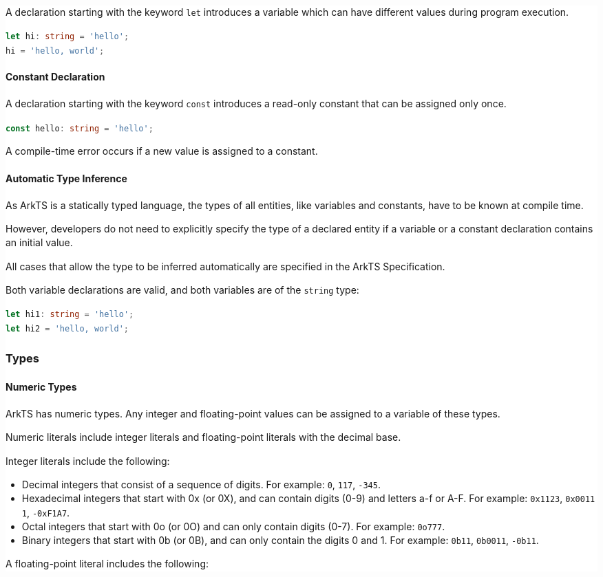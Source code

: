 A declaration starting with the keyword `let` introduces a variable which can have different values during program execution.

```typescript
let hi: string = 'hello';
hi = 'hello, world';
```

#### Constant Declaration

A declaration starting with the keyword `const` introduces a read-only constant that can be assigned only once.

```typescript
const hello: string = 'hello';
```

A compile-time error occurs if a new value is assigned to a constant.

#### Automatic Type Inference

As ArkTS is a statically typed language, the types of all entities, like variables and constants, have to be known at compile time.

However, developers do not need to explicitly specify the type of a declared entity if a variable or a constant declaration contains an initial value.

All cases that allow the type to be inferred automatically are specified in the ArkTS Specification.

Both variable declarations are valid, and both variables are of the `string` type:

```typescript
let hi1: string = 'hello';
let hi2 = 'hello, world';
```

### Types

#### Numeric Types

ArkTS has numeric types. Any integer and floating-point values can be assigned to a variable of these types.

Numeric literals include integer literals and floating-point literals
with the decimal base.

Integer literals include the following:

* Decimal integers that consist of a sequence of digits. For example: `0`, `117`, `-345`.
* Hexadecimal integers that start with 0x (or 0X), and can contain digits (0-9) and letters a-f or A-F. For example: `0x1123`, `0x00111`, `-0xF1A7`.
* Octal integers that start with 0o (or 0O) and can only contain digits (0-7). For example: `0o777`.
* Binary integers that start with 0b (or 0B), and can only contain the digits 0 and 1. For example: `0b11`, `0b0011`, `-0b11`.

A floating-point literal includes the following:
